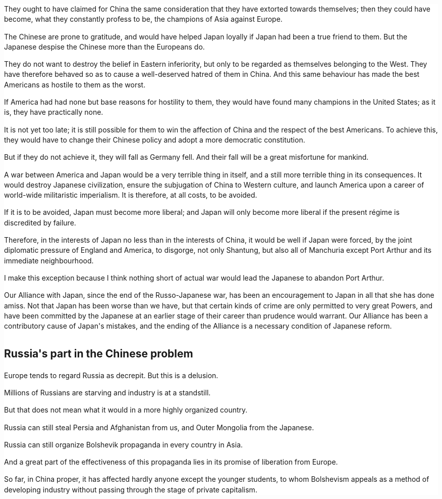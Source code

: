They ought to have claimed for China the same consideration that they have extorted towards themselves; then they could have become, what they constantly profess to be, the champions of Asia against Europe.

The Chinese are prone to gratitude, and would have helped Japan loyally if Japan had been a true friend to them. But the Japanese despise the Chinese more than the Europeans do. 

They do not want to destroy the belief in Eastern inferiority, but only to be regarded as themselves belonging to the West. They have therefore behaved so as to cause a well-deserved hatred of them in China. And this same behaviour has made the best Americans as hostile to them as the worst. 

If America had had none but base reasons for hostility to them, they would have found many champions in the United States; as it is, they have practically none. 

It is not yet too late; it is still possible for them to win the affection of China and the respect of the best Americans. To achieve this, they would have to change their Chinese policy and adopt a more democratic constitution. 

But if they do not achieve it, they will fall as Germany fell. And their fall will be a great misfortune for mankind.

A war between America and Japan would be a very terrible thing in itself, and a still more terrible thing in its consequences. It would destroy Japanese civilization, ensure the subjugation of China to Western culture, and launch America upon a career of world-wide militaristic imperialism. It is therefore, at all costs, to be avoided. 

If it is to be avoided, Japan must become more liberal; and Japan will only become more liberal if the present régime is discredited by failure. 

Therefore, in the interests of Japan no less than in the interests of China, it would be well if Japan were forced, by the joint diplomatic pressure of England and America, to disgorge, not only Shantung, but also all of Manchuria except Port Arthur and its immediate neighbourhood. 

I make this exception because I think nothing short of actual war would lead the Japanese to abandon Port Arthur.

Our Alliance with Japan, since the end of the Russo-Japanese war, has been an encouragement to Japan in all that she has done amiss. Not that Japan has been worse than we have, but that certain kinds of crime are only permitted to very great Powers, and have been committed by the Japanese at an earlier stage of their career than prudence would warrant. Our Alliance has been a contributory cause of Japan's mistakes, and the ending of the Alliance is a necessary condition of Japanese reform.


## Russia's part in the Chinese problem

Europe tends to regard Russia as decrepit. But this is a delusion. 

Millions of Russians are starving and industry is at a standstill. 

But that does not mean what it would in a more highly organized country. 

Russia can still steal Persia and Afghanistan from us, and Outer Mongolia from the Japanese. 

Russia can still organize Bolshevik propaganda in every country in Asia. 

And a great part of the effectiveness of this propaganda lies in its promise of liberation from Europe. 

So far, in China proper, it has affected hardly anyone except the younger students, to whom Bolshevism appeals as a method of developing industry without passing through the stage of private capitalism. 
